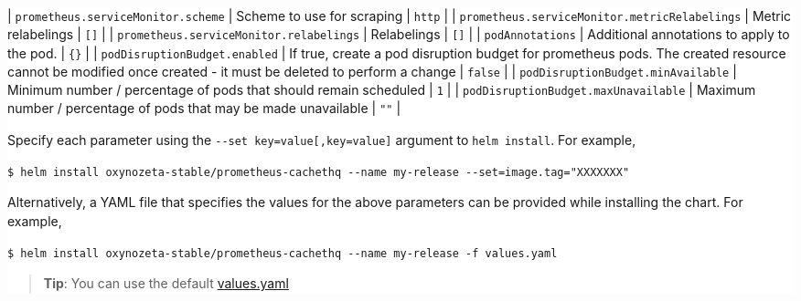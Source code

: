 | `prometheus.serviceMonitor.scheme`            | Scheme to use for scraping                                                                                                                                 | `http`                          |
| `prometheus.serviceMonitor.metricRelabelings` | Metric relabelings                                                                                                                                         | `[]`                            |
| `prometheus.serviceMonitor.relabelings`       | Relabelings                                                                                                                                                | `[]`                            |
| `podAnnotations`                              | Additional annotations to apply to the pod.                                                                                                                | `{}`                            |
| `podDisruptionBudget.enabled`                 | If true, create a pod disruption budget for prometheus pods. The created resource cannot be modified once created - it must be deleted to perform a change | `false`                         |
| `podDisruptionBudget.minAvailable`            | Minimum number / percentage of pods that should remain scheduled                                                                                           | `1`                             |
| `podDisruptionBudget.maxUnavailable`          | Maximum number / percentage of pods that may be made unavailable                                                                                           | `""`                            |

Specify each parameter using the `--set key=value[,key=value]` argument to `helm install`. For example,

```console
$ helm install oxynozeta-stable/prometheus-cachethq --name my-release --set=image.tag="XXXXXXX"
```

Alternatively, a YAML file that specifies the values for the above parameters can be provided while installing the chart. For example,

```console
$ helm install oxynozeta-stable/prometheus-cachethq --name my-release -f values.yaml
```

> **Tip**: You can use the default [values.yaml](values.yaml)

